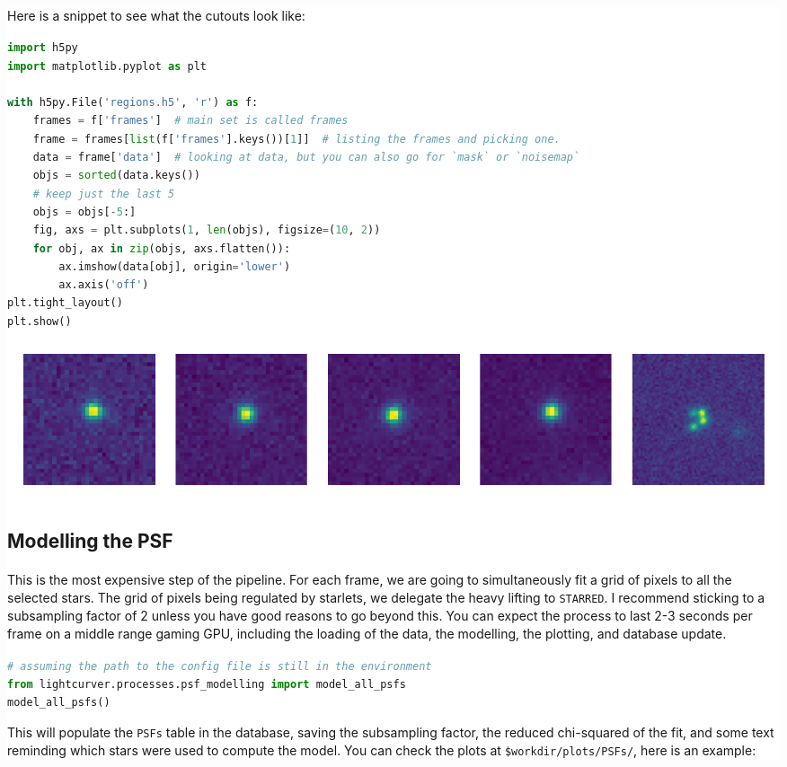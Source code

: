 Here is a snippet to see what the cutouts look like:
```python
import h5py
import matplotlib.pyplot as plt

with h5py.File('regions.h5', 'r') as f:
    frames = f['frames']  # main set is called frames
    frame = frames[list(f['frames'].keys())[1]]  # listing the frames and picking one.
    data = frame['data']  # looking at data, but you can also go for `mask` or `noisemap`
    objs = sorted(data.keys())
    # keep just the last 5
    objs = objs[-5:]
    fig, axs = plt.subplots(1, len(objs), figsize=(10, 2))
    for obj, ax in zip(objs, axs.flatten()):
        ax.imshow(data[obj], origin='lower')
        ax.axis('off')
plt.tight_layout()
plt.show()
```
![cutouts.png](cutouts.png)

## Modelling the PSF
This is the most expensive step of the pipeline. For each frame, we are going to simultaneously fit a
grid of pixels to all the selected stars. The grid of pixels being regulated by starlets, we delegate the heavy 
lifting to `STARRED`.
I recommend sticking to a subsampling factor of 2 unless you have good reasons to go beyond this.
You can expect the process to last 2-3 seconds per frame on a middle range gaming GPU, including the loading of the data,
the modelling, the plotting, and database update.

```python
# assuming the path to the config file is still in the environment
from lightcurver.processes.psf_modelling import model_all_psfs
model_all_psfs()
```

This will populate the `PSFs` table in the database, saving the subsampling factor, the reduced chi-squared of the fit,
and some text reminding which stars were used to compute the model.
You can check the plots at `$workdir/plots/PSFs/`, here is an example:
